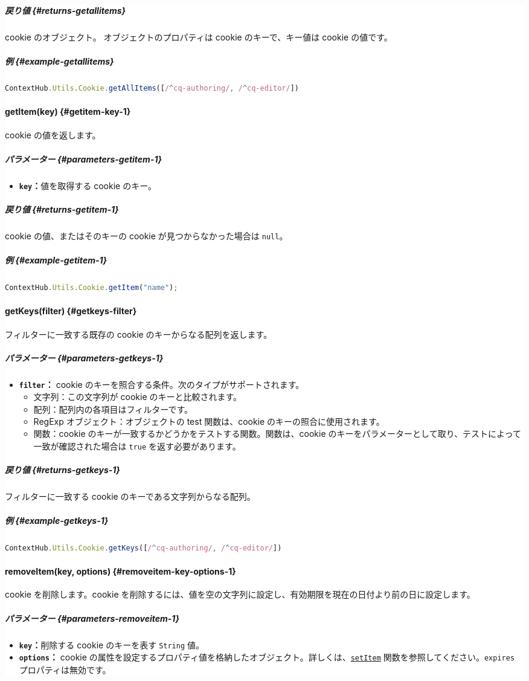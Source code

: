 ##### 戻り値 {#returns-getallitems}

cookie のオブジェクト。 オブジェクトのプロパティは cookie のキーで、キー値は cookie の値です。

##### 例 {#example-getallitems}

```javascript
ContextHub.Utils.Cookie.getAllItems([/^cq-authoring/, /^cq-editor/])
```

#### getItem(key) {#getitem-key-1}

cookie の値を返します。

##### パラメーター {#parameters-getitem-1}

* **`key`：**&#x200B;値を取得する cookie のキー。

##### 戻り値 {#returns-getitem-1}

cookie の値、またはそのキーの cookie が見つからなかった場合は `null`。

##### 例 {#example-getitem-1}

```javascript
ContextHub.Utils.Cookie.getItem("name");
```

#### getKeys(filter) {#getkeys-filter}

フィルターに一致する既存の cookie のキーからなる配列を返します。

##### パラメーター {#parameters-getkeys-1}

* **`filter`：** cookie のキーを照合する条件。次のタイプがサポートされます。
   * 文字列：この文字列が cookie のキーと比較されます。
   * 配列：配列内の各項目はフィルターです。
   * RegExp オブジェクト：オブジェクトの test 関数は、cookie のキーの照合に使用されます。
   * 関数：cookie のキーが一致するかどうかをテストする関数。関数は、cookie のキーをパラメーターとして取り、テストによって一致が確認された場合は `true` を返す必要があります。

##### 戻り値 {#returns-getkeys-1}

フィルターに一致する cookie のキーである文字列からなる配列。

##### 例 {#example-getkeys-1}

```javascript
ContextHub.Utils.Cookie.getKeys([/^cq-authoring/, /^cq-editor/])
```

#### removeItem(key, options) {#removeitem-key-options-1}

cookie を削除します。cookie を削除するには、値を空の文字列に設定し、有効期限を現在の日付より前の日に設定します。

##### パラメーター {#parameters-removeitem-1}

* **`key`：**&#x200B;削除する cookie のキーを表す `String` 値。
* **`options`：** cookie の属性を設定するプロパティ値を格納したオブジェクト。詳しくは、[`setItem`](#setitem-key-value-options) 関数を参照してください。`expires` プロパティは無効です。
